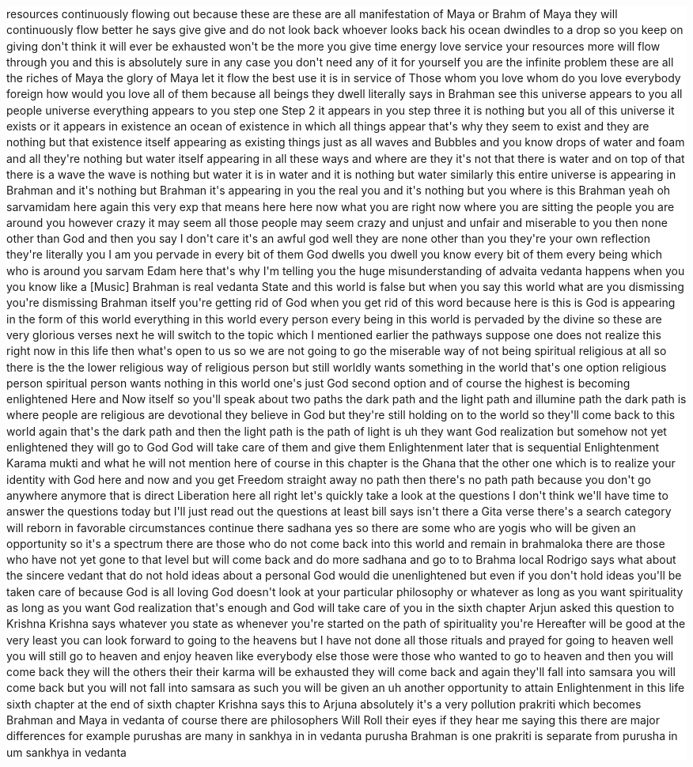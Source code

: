 resources continuously flowing out because these are these are all manifestation of Maya or Brahm of Maya they will continuously flow better he says give give and do not look back whoever looks back his ocean dwindles to a drop so you keep on giving don't think it will ever be exhausted won't be the more you give time energy love service your resources more will flow through you and this is absolutely sure in any case you don't need any of it for yourself you are the infinite problem these are all the riches of Maya the glory of Maya let it flow the best use it is in service of Those whom you love whom do you love everybody foreign how would you love all of them because all beings they dwell literally says in Brahman see this universe appears to you all people universe everything appears to you step one Step 2 it appears in you step three it is nothing but you all of this universe it exists or it appears in existence an ocean of existence in which all things appear that's why they seem to exist and they are nothing but that existence itself appearing as existing things just as all waves and Bubbles and you know drops of water and foam and all they're nothing but water itself appearing in all these ways and where are they it's not that there is water and on top of that there is a wave the wave is nothing but water it is in water and it is nothing but water similarly this entire universe is appearing in Brahman and it's nothing but Brahman it's appearing in you the real you and it's nothing but you where is this Brahman yeah oh sarvamidam here again this very exp that means here here now what you are right now where you are sitting the people you are around you however crazy it may seem all those people may seem crazy and unjust and unfair and miserable to you then none other than God and then you say I don't care it's an awful god well they are none other than you they're your own reflection they're literally you I am you pervade in every bit of them God dwells you dwell you know every bit of them every being which who is around you sarvam Edam here that's why I'm telling you the huge misunderstanding of advaita vedanta happens when you you know like a [Music] Brahman is real vedanta State and this world is false but when you say this world what are you dismissing you're dismissing Brahman itself you're getting rid of God when you get rid of this word because here is this is God is appearing in the form of this world everything in this world every person every being in this world is pervaded by the divine so these are very glorious verses next he will switch to the topic which I mentioned earlier the pathways suppose one does not realize this right now in this life then what's open to us so we are not going to go the miserable way of not being spiritual religious at all so there is the the lower religious way of religious person but still worldly wants something in the world that's one option religious person spiritual person wants nothing in this world one's just God second option and of course the highest is becoming enlightened Here and Now itself so you'll speak about two paths the dark path and the light path and illumine path the dark path is where people are religious are devotional they believe in God but they're still holding on to the world so they'll come back to this world again that's the dark path and then the light path is the path of light is uh they want God realization but somehow not yet enlightened they will go to God God will take care of them and give them Enlightenment later that is sequential Enlightenment Karama mukti and what he will not mention here of course in this chapter is the Ghana that the other one which is to realize your identity with God here and now and you get Freedom straight away no path then there's no path path because you don't go anywhere anymore that is direct Liberation here all right let's quickly take a look at the questions I don't think we'll have time to answer the questions today but I'll just read out the questions at least bill says isn't there a Gita verse there's a search category will reborn in favorable circumstances continue there sadhana yes so there are some who are yogis who will be given an opportunity so it's a spectrum there are those who do not come back into this world and remain in brahmaloka there are those who have not yet gone to that level but will come back and do more sadhana and go to to Brahma local Rodrigo says what about the sincere vedant that do not hold ideas about a personal God would die unenlightened but even if you don't hold ideas you'll be taken care of because God is all loving God doesn't look at your particular philosophy or whatever as long as you want spirituality as long as you want God realization that's enough and God will take care of you in the sixth chapter Arjun asked this question to Krishna Krishna says whatever you state as whenever you're started on the path of spirituality you're Hereafter will be good at the very least you can look forward to going to the heavens but I have not done all those rituals and prayed for going to heaven well you will still go to heaven and enjoy heaven like everybody else those were those who wanted to go to heaven and then you will come back they will the others their their karma will be exhausted they will come back and again they'll fall into samsara you will come back but you will not fall into samsara as such you will be given an uh another opportunity to attain Enlightenment in this life sixth chapter at the end of sixth chapter Krishna says this to Arjuna absolutely it's a very pollution prakriti which becomes Brahman and Maya in vedanta of course there are philosophers Will Roll their eyes if they hear me saying this there are major differences for example purushas are many in sankhya in in vedanta purusha Brahman is one prakriti is separate from purusha in um sankhya in vedanta